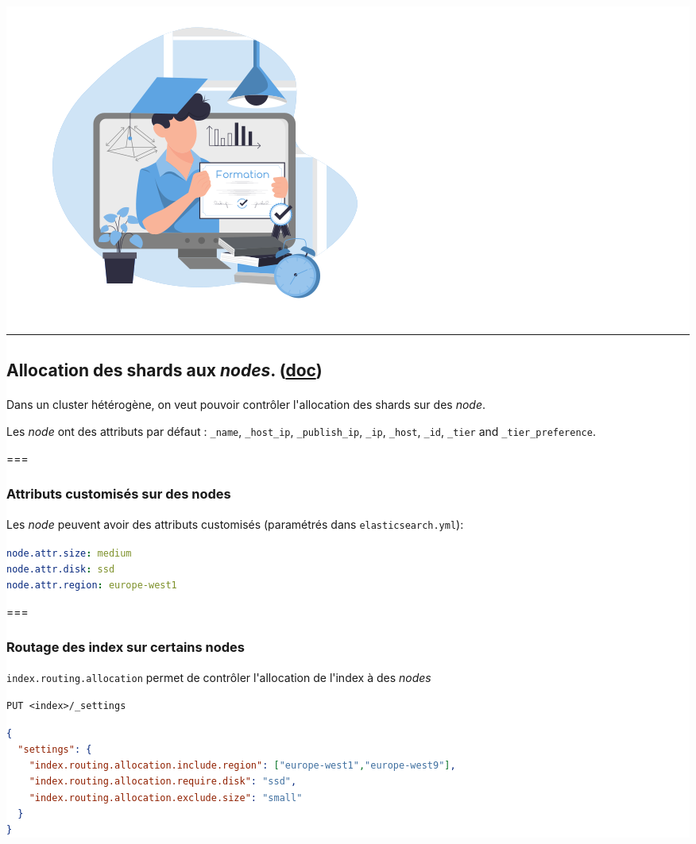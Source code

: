 ![](assets/Certification.png)

---

## Allocation des shards aux _nodes_. ([doc](https://www.elastic.co/guide/en/elasticsearch/reference/current/shard-allocation-filtering.html))

Dans un cluster hétérogène, on veut pouvoir contrôler l'allocation des shards sur des _node_.

Les _node_ ont des attributs par défaut : `_name`, `_host_ip`, `_publish_ip`, `_ip`, `_host`, `_id`, `_tier` and `_tier_preference`.

===

### Attributs customisés sur des nodes

Les _node_ peuvent avoir des attributs customisés (paramétrés dans `elasticsearch.yml`):

```yaml
node.attr.size: medium
node.attr.disk: ssd
node.attr.region: europe-west1
```

===

### Routage des index sur certains nodes

`index.routing.allocation` permet de contrôler l'allocation de l'index à des _nodes_

```http request
PUT <index>/_settings
```
```json
{
  "settings": {
    "index.routing.allocation.include.region": ["europe-west1","europe-west9"],
    "index.routing.allocation.require.disk": "ssd",
    "index.routing.allocation.exclude.size": "small"
  }
}
```
